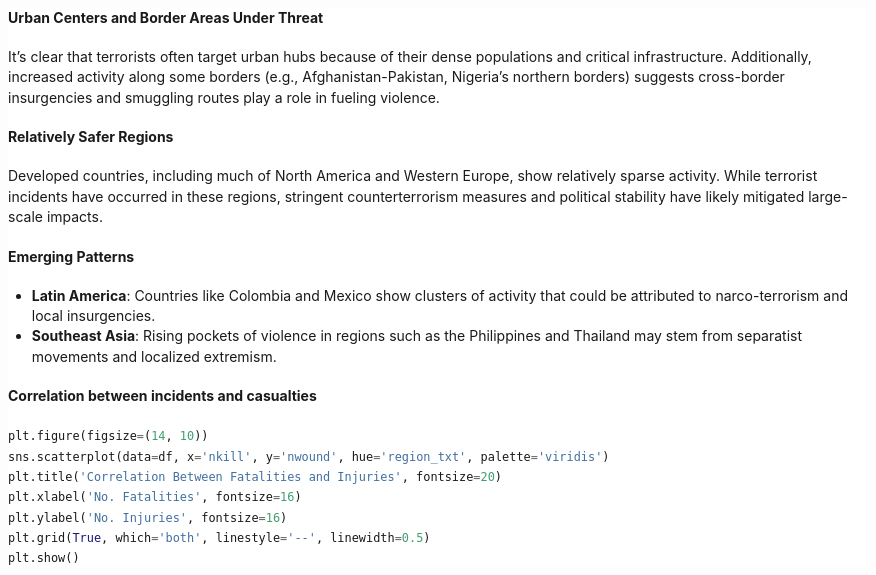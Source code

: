 #### **Urban Centers and Border Areas Under Threat**

It’s clear that terrorists often target urban hubs because of their dense populations and critical infrastructure. Additionally, increased activity along some borders (e.g., Afghanistan-Pakistan, Nigeria’s northern borders) suggests cross-border insurgencies and smuggling routes play a role in fueling violence.


#### **Relatively Safer Regions**

Developed countries, including much of North America and Western Europe, show relatively sparse activity. While terrorist incidents have occurred in these regions, stringent counterterrorism measures and political stability have likely mitigated large-scale impacts.


#### **Emerging Patterns**

- **Latin America**: Countries like Colombia and Mexico show clusters of activity that could be attributed to narco-terrorism and local insurgencies.
- **Southeast Asia**: Rising pockets of violence in regions such as the Philippines and Thailand may stem from separatist movements and localized extremism.

#### Correlation between incidents and casualties



```python
plt.figure(figsize=(14, 10))
sns.scatterplot(data=df, x='nkill', y='nwound', hue='region_txt', palette='viridis')
plt.title('Correlation Between Fatalities and Injuries', fontsize=20)
plt.xlabel('No. Fatalities', fontsize=16)
plt.ylabel('No. Injuries', fontsize=16)
plt.grid(True, which='both', linestyle='--', linewidth=0.5)
plt.show()
```


    